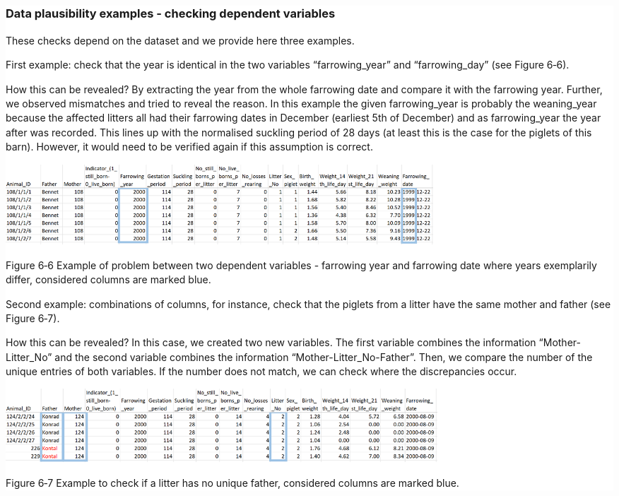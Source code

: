 ### Data plausibility examples - checking dependent variables

These checks depend on the dataset and we provide here three examples.

First example: check that the year is identical in the two variables
“farrowing_year” and “farrowing_day” (see Figure 6‑6).

How this can be revealed? By extracting the year from the whole
farrowing date and compare it with the farrowing year. Further, we
observed mismatches and tried to reveal the reason. In this example the
given farrowing_year is probably the weaning_year because the affected
litters all had their farrowing dates in December (earliest 5th of
December) and as farrowing_year the year after was recorded. This lines
up with the normalised suckling period of 28 days (at least this is the
case for the piglets of this barn). However, it would need to be
verified again if this assumption is correct.

<img src="./media/image29.png" style="width:6.3in;height:1.19395in" />

Figure 6‑6 Example of problem between two dependent variables -
farrowing year and farrowing date where years exemplarily differ,
considered columns are marked blue.

Second example: combinations of columns, for instance, check that the
piglets from a litter have the same mother and father (see Figure 6‑7).

How this can be revealed? In this case, we created two new variables.
The first variable combines the information “Mother-Litter_No” and the
second variable combines the information “Mother-Litter_No-Father”.
Then, we compare the number of the unique entries of both variables. If
the number does not match, we can check where the discrepancies occur.

<img src="./media/image30.png"
style="width:6.36458in;height:1.08728in" />

Figure 6‑7 Example to check if a litter has no unique father, considered
columns are marked blue.
